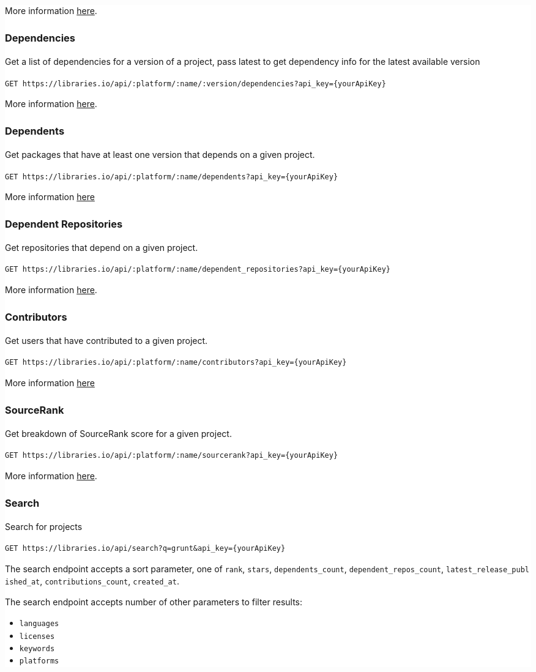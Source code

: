 More information [here](https://libraries.io/api#project).

### Dependencies

Get a list of dependencies for a version of a project, pass latest to get dependency info for the latest available version

`GET https://libraries.io/api/:platform/:name/:version/dependencies?api_key={yourApiKey}`

More information [here](https://libraries.io/api#project-dependencies).

### Dependents

Get packages that have at least one version that depends on a given project.

`GET https://libraries.io/api/:platform/:name/dependents?api_key={yourApiKey}`

More information [here](https://libraries.io/api#project-dependents)

### Dependent Repositories

Get repositories that depend on a given project.

`GET https://libraries.io/api/:platform/:name/dependent_repositories?api_key={yourApiKey}`

More information [here](https://libraries.io/api#project-dependent-repositories).

### Contributors

Get users that have contributed to a given project.

`GET https://libraries.io/api/:platform/:name/contributors?api_key={yourApiKey}`

More information [here](https://libraries.io/api#project-contributors)

### SourceRank

Get breakdown of SourceRank score for a given project.

`GET https://libraries.io/api/:platform/:name/sourcerank?api_key={yourApiKey}`

More information [here](https://libraries.io/api#project-sourcerank).

### Search

Search for projects

`GET https://libraries.io/api/search?q=grunt&api_key={yourApiKey}`

The search endpoint accepts a sort parameter, one of `rank`, `stars`, `dependents_count`, `dependent_repos_count`, `latest_release_published_at`, `contributions_count`, `created_at`.

The search endpoint accepts number of other parameters to filter results:

 * `languages`
 * `licenses`
 * `keywords`
 * `platforms`
